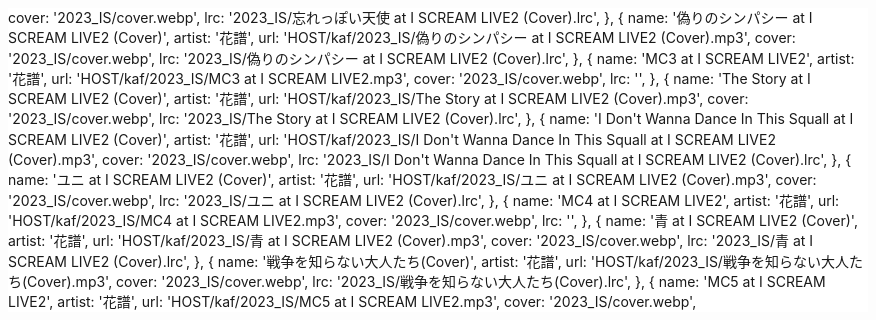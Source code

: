 cover: '2023_IS/cover.webp',
lrc: '2023_IS/忘れっぽい天使 at I SCREAM LIVE2 (Cover).lrc',
},
{
name: '偽りのシンパシー at I SCREAM LIVE2 (Cover)',
artist: '花譜',
url: 'HOST/kaf/2023_IS/偽りのシンパシー at I SCREAM LIVE2 (Cover).mp3',
cover: '2023_IS/cover.webp',
lrc: '2023_IS/偽りのシンパシー at I SCREAM LIVE2 (Cover).lrc',
},
{
name: 'MC3 at I SCREAM LIVE2',
artist: '花譜',
url: 'HOST/kaf/2023_IS/MC3 at I SCREAM LIVE2.mp3',
cover: '2023_IS/cover.webp',
lrc: '',
},
{
name: 'The Story at I SCREAM LIVE2 (Cover)',
artist: '花譜',
url: 'HOST/kaf/2023_IS/The Story at I SCREAM LIVE2 (Cover).mp3',
cover: '2023_IS/cover.webp',
lrc: '2023_IS/The Story at I SCREAM LIVE2 (Cover).lrc',
},
{
name: 'I Don\'t Wanna Dance In This Squall at I SCREAM LIVE2 (Cover)',
artist: '花譜',
url: 'HOST/kaf/2023_IS/I Don\'t Wanna Dance In This Squall at I SCREAM LIVE2 (Cover).mp3',
cover: '2023_IS/cover.webp',
lrc: '2023_IS/I Don\'t Wanna Dance In This Squall at I SCREAM LIVE2 (Cover).lrc',
},
{
name: 'ユニ at I SCREAM LIVE2 (Cover)',
artist: '花譜',
url: 'HOST/kaf/2023_IS/ユニ at I SCREAM LIVE2 (Cover).mp3',
cover: '2023_IS/cover.webp',
lrc: '2023_IS/ユニ at I SCREAM LIVE2 (Cover).lrc',
},
{
name: 'MC4 at I SCREAM LIVE2',
artist: '花譜',
url: 'HOST/kaf/2023_IS/MC4 at I SCREAM LIVE2.mp3',
cover: '2023_IS/cover.webp',
lrc: '',
},
{
name: '青 at I SCREAM LIVE2 (Cover)',
artist: '花譜',
url: 'HOST/kaf/2023_IS/青 at I SCREAM LIVE2 (Cover).mp3',
cover: '2023_IS/cover.webp',
lrc: '2023_IS/青 at I SCREAM LIVE2 (Cover).lrc',
},
{
name: '戦争を知らない大人たち(Cover)',
artist: '花譜',
url: 'HOST/kaf/2023_IS/戦争を知らない大人たち(Cover).mp3',
cover: '2023_IS/cover.webp',
lrc: '2023_IS/戦争を知らない大人たち(Cover).lrc',
},
{
name: 'MC5 at I SCREAM LIVE2',
artist: '花譜',
url: 'HOST/kaf/2023_IS/MC5 at I SCREAM LIVE2.mp3',
cover: '2023_IS/cover.webp',